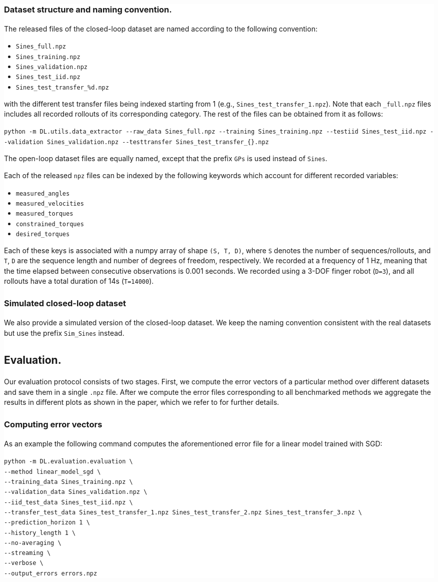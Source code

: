 ### Dataset structure and naming convention.

The released files of the closed-loop dataset are named according to the following convention:
* `Sines_full.npz`
* `Sines_training.npz`
* `Sines_validation.npz`
* `Sines_test_iid.npz`
* `Sines_test_transfer_%d.npz`

with the different test transfer files being indexed starting from 1 (e.g., `Sines_test_transfer_1.npz`). Note that each `_full.npz` files includes all recorded rollouts of its corresponding category. The rest of the files can be obtained from it as follows:

```
python -m DL.utils.data_extractor --raw_data Sines_full.npz --training Sines_training.npz --testiid Sines_test_iid.npz --validation Sines_validation.npz --testtransfer Sines_test_transfer_{}.npz
```

The open-loop dataset files are equally named, except that the prefix `GPs` is used instead of `Sines`.

Each of the released `npz` files can be indexed by the following keywords which account for different recorded variables:
* `measured_angles`
* `measured_velocities`
* `measured_torques`
* `constrained_torques`
* `desired_torques`

Each of these keys is associated with a numpy array of shape `(S, T, D)`, where `S` denotes the number of sequences/rollouts, and `T`, `D` are the sequence length and number of degrees of freedom, respectively. We recorded at a frequency of 1 Hz, meaning that the time elapsed between consecutive observations is 0.001 seconds. We recorded using a 3-DOF finger robot (`D=3`), and all rollouts have a total duration of 14s (`T=14000`).

### Simulated closed-loop dataset

We also provide a simulated version of the closed-loop dataset. We keep the naming convention consistent with the real datasets but use the prefix `Sim_Sines` instead.

## Evaluation.

Our evaluation protocol consists of two stages. First, we compute the error vectors of a particular method over different datasets and save them in a single `.npz` file. After we compute the error files corresponding to all benchmarked methods we aggregate the results in different plots as shown in the paper, which we refer to for further details.

### Computing error vectors

As an example the following command computes the aforementioned error file for a linear model trained with SGD:

```
python -m DL.evaluation.evaluation \
--method linear_model_sgd \
--training_data Sines_training.npz \
--validation_data Sines_validation.npz \
--iid_test_data Sines_test_iid.npz \
--transfer_test_data Sines_test_transfer_1.npz Sines_test_transfer_2.npz Sines_test_transfer_3.npz \
--prediction_horizon 1 \
--history_length 1 \
--no-averaging \
--streaming \
--verbose \
--output_errors errors.npz
```